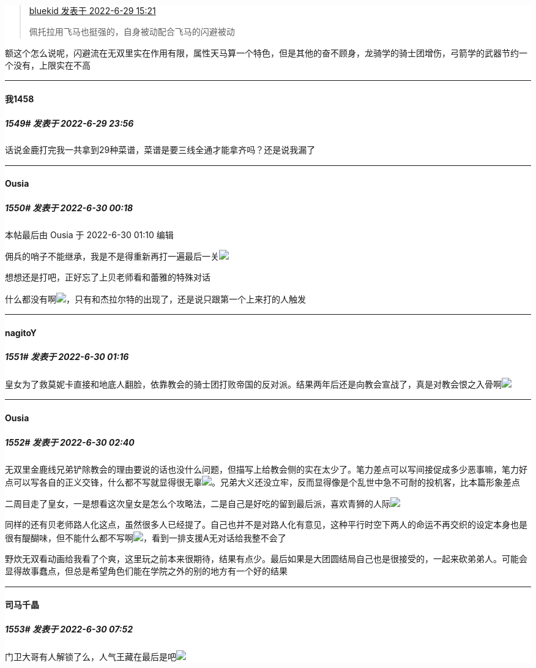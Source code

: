 <blockquote><a href="httphttps://bbs.saraba1st.com/2b/forum.php?mod=redirect&amp;goto=findpost&amp;pid=56459438&amp;ptid=2051686" target="_blank">bluekid 发表于 2022-6-29 15:21</a>

佩托拉用飞马也挺强的，自身被动配合飞马的闪避被动</blockquote>
额这个怎么说呢，闪避流在无双里实在作用有限，属性天马算一个特色，但是其他的奋不顾身，龙骑学的骑士团增伤，弓箭学的武器节约一个没有，上限实在不高

*****

####  我1458  
##### 1549#       发表于 2022-6-29 23:56

话说金鹿打完我一共拿到29种菜谱，菜谱是要三线全通才能拿齐吗？还是说我漏了

*****

####  Ousia  
##### 1550#       发表于 2022-6-30 00:18

 本帖最后由 Ousia 于 2022-6-30 01:10 编辑 

佣兵的哨子不能继承，我是不是得重新再打一遍最后一关<img src="https://static.saraba1st.com/image/smiley/face2017/001.png" referrerpolicy="no-referrer">

想想还是打吧，正好忘了上贝老师看和蕾雅的特殊对话

什么都没有啊<img src="https://static.saraba1st.com/image/smiley/face2017/067.png" referrerpolicy="no-referrer">，只有和杰拉尔特的出现了，还是说只跟第一个上来打的人触发

*****

####  nagitoY  
##### 1551#       发表于 2022-6-30 01:16

皇女为了救莫妮卡直接和地底人翻脸，依靠教会的骑士团打败帝国的反对派。结果两年后还是向教会宣战了，真是对教会恨之入骨啊<img src="https://static.saraba1st.com/image/smiley/face2017/044.png" referrerpolicy="no-referrer">

*****

####  Ousia  
##### 1552#       发表于 2022-6-30 02:40

无双里金鹿线兄弟铲除教会的理由要说的话也没什么问题，但描写上给教会侧的实在太少了。笔力差点可以写间接促成多少恶事嘛，笔力好点可以写各自的正义交锋，什么都不写就显得很无辜<img src="https://static.saraba1st.com/image/smiley/face2017/067.png" referrerpolicy="no-referrer">。兄弟大义还没立牢，反而显得像是个乱世中急不可耐的投机客，比本篇形象差点

二周目走了皇女，一是想看这次皇女是怎么个攻略法，二是自己是好吃的留到最后派，喜欢青狮的人际<img src="https://static.saraba1st.com/image/smiley/face2017/072.png" referrerpolicy="no-referrer">

同样的还有贝老师路人化这点，虽然很多人已经提了。自己也并不是对路人化有意见，这种平行时空下两人的命运不再交织的设定本身也是很有醍醐味，但不能什么都不写啊<img src="https://static.saraba1st.com/image/smiley/face2017/068.png" referrerpolicy="no-referrer">，看到一排支援A无对话给我整不会了

野炊无双看动画给我看了个爽，这里玩之前本来很期待，结果有点少。最后如果是大团圆结局自己也是很接受的，一起来砍弟弟人。可能会显得故事蠢点，但总是希望角色们能在学院之外的别的地方有一个好的结果

*****

####  司马千晶  
##### 1553#       发表于 2022-6-30 07:52

门卫大哥有人解锁了么，人气王藏在最后是吧<img src="https://static.saraba1st.com/image/smiley/face2017/067.png" referrerpolicy="no-referrer">
